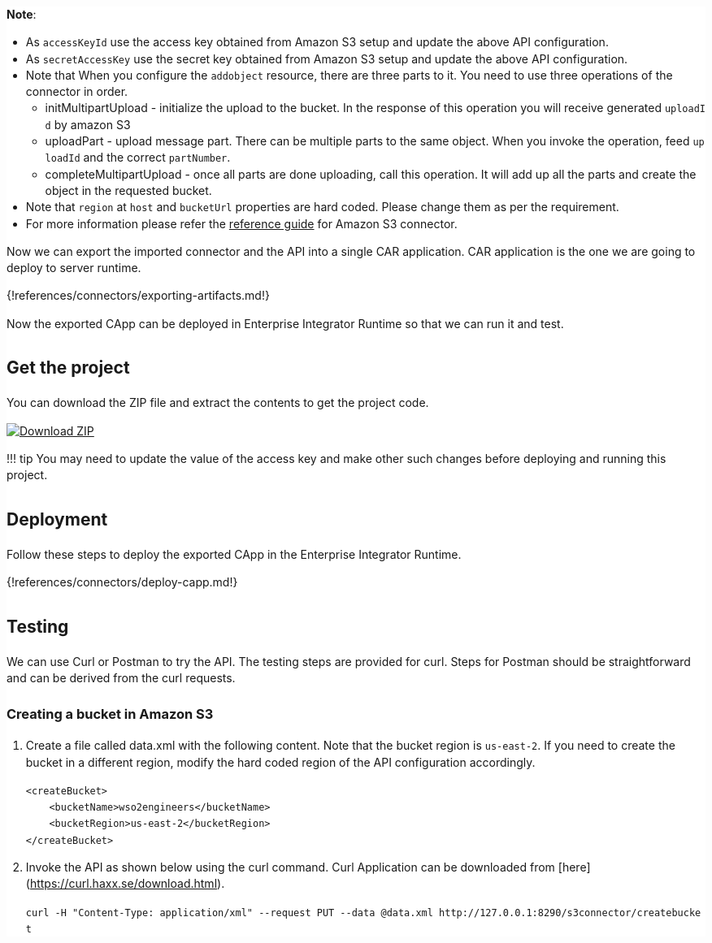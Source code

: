 **Note**:

* As `accessKeyId` use the access key obtained from Amazon S3 setup and update the above API configuration. 
* As `secretAccessKey` use the secret key obtained from Amazon S3 setup and update the above API configuration.
* Note that When you configure the `addobject` resource, there are three parts to it. You need to use three operations of the connector in order. 
    * initMultipartUpload - initialize the upload to the bucket. In the response of this operation you will receive generated `uploadId` by amazon S3
    * uploadPart - upload message part. There can be multiple parts to the same object. When you invoke the operation, feed `uploadId` and the correct `partNumber`. 
    * completeMultipartUpload - once all parts are done uploading, call this operation. It will add up all the parts and create the object in the requested bucket. 
* Note that `region` at `host` and `bucketUrl` properties are hard coded. Please change them as per the requirement. 
* For more information please refer the [reference guide](amazons3-connector-reference.md) for Amazon S3 connector. 

Now we can export the imported connector and the API into a single CAR application. CAR application is the one we are going to deploy to server runtime. 

{!references/connectors/exporting-artifacts.md!}

Now the exported CApp can be deployed in Enterprise Integrator Runtime so that we can run it and test.

## Get the project

You can download the ZIP file and extract the contents to get the project code.

<a href="../../../../assets/attach/connectors/s3-connector.zip">
    <img src="../../../../assets/img/connectors/download-zip.png" width="200" alt="Download ZIP">
</a>

!!! tip
    You may need to update the value of the access key and make other such changes before deploying and running this project.

## Deployment

Follow these steps to deploy the exported CApp in the Enterprise Integrator Runtime. 

{!references/connectors/deploy-capp.md!}

## Testing

We can use Curl or Postman to try the API. The testing steps are provided for curl. Steps for Postman should be straightforward and can be derived from the curl requests.  

### Creating a bucket in Amazon S3 

1. Create a file called data.xml with the following content. Note that the bucket region is `us-east-2`. If you need to create the bucket in a different region, modify the hard coded region of the API configuration accordingly. 
    ```
    <createBucket>
        <bucketName>wso2engineers</bucketName>
        <bucketRegion>us-east-2</bucketRegion>
    </createBucket>
    ```
2. Invoke the API as shown below using the curl command. Curl Application can be downloaded from [here] (https://curl.haxx.se/download.html).
    ```
    curl -H "Content-Type: application/xml" --request PUT --data @data.xml http://127.0.0.1:8290/s3connector/createbucket